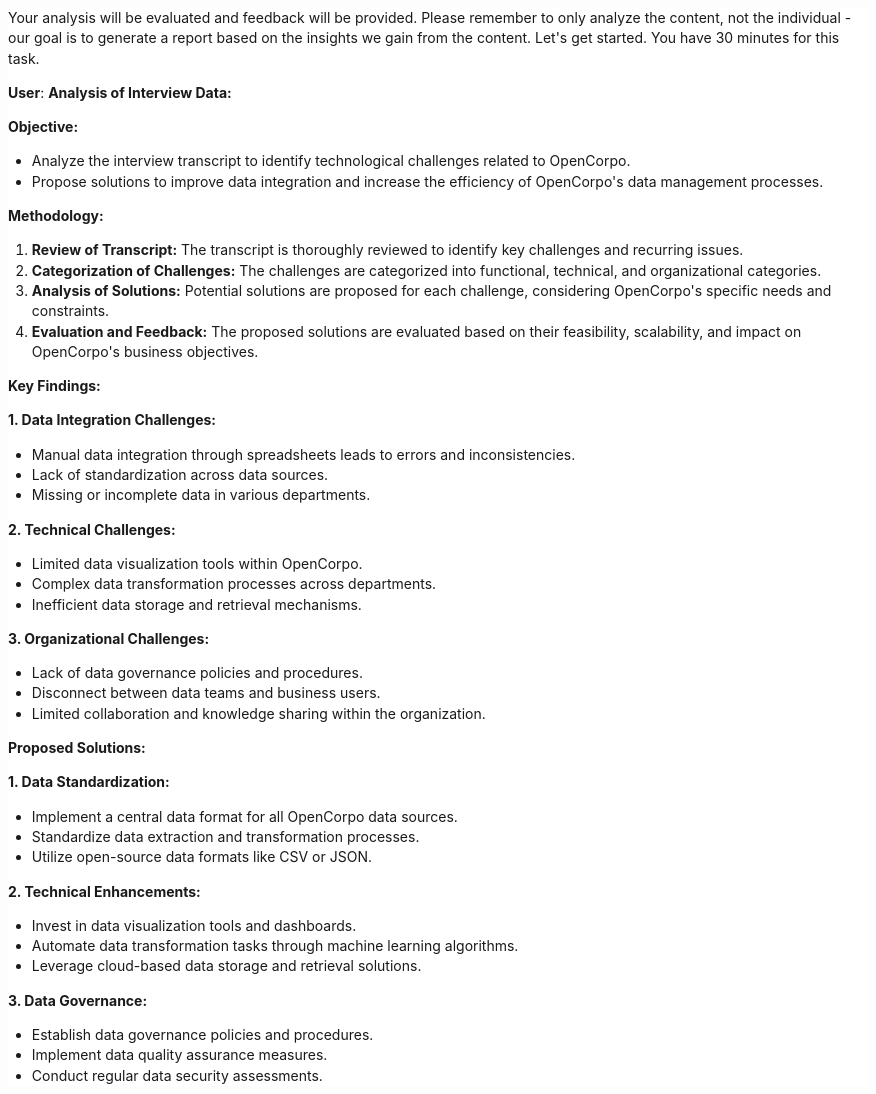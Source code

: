  ```md
``` 


 Your analysis will be evaluated and feedback will be provided. Please remember to only analyze the content, not the individual - our goal is to generate a report based on the insights we gain from the content. Let's get started. You have 30 minutes for this task.

**User**: **Analysis of Interview Data:**

**Objective:**
- Analyze the interview transcript to identify technological challenges related to OpenCorpo.
- Propose solutions to improve data integration and increase the efficiency of OpenCorpo's data management processes.

**Methodology:**

1. **Review of Transcript:** The transcript is thoroughly reviewed to identify key challenges and recurring issues.
2. **Categorization of Challenges:** The challenges are categorized into functional, technical, and organizational categories.
3. **Analysis of Solutions:** Potential solutions are proposed for each challenge, considering OpenCorpo's specific needs and constraints.
4. **Evaluation and Feedback:** The proposed solutions are evaluated based on their feasibility, scalability, and impact on OpenCorpo's business objectives.

**Key Findings:**

**1. Data Integration Challenges:**
- Manual data integration through spreadsheets leads to errors and inconsistencies.
- Lack of standardization across data sources.
- Missing or incomplete data in various departments.

**2. Technical Challenges:**
- Limited data visualization tools within OpenCorpo.
- Complex data transformation processes across departments.
- Inefficient data storage and retrieval mechanisms.

**3. Organizational Challenges:**
- Lack of data governance policies and procedures.
- Disconnect between data teams and business users.
- Limited collaboration and knowledge sharing within the organization.

**Proposed Solutions:**

**1. Data Standardization:**
- Implement a central data format for all OpenCorpo data sources.
- Standardize data extraction and transformation processes.
- Utilize open-source data formats like CSV or JSON.

**2. Technical Enhancements:**
- Invest in data visualization tools and dashboards.
- Automate data transformation tasks through machine learning algorithms.
- Leverage cloud-based data storage and retrieval solutions.

**3. Data Governance:**
- Establish data governance policies and procedures.
- Implement data quality assurance measures.
- Conduct regular data security assessments.
